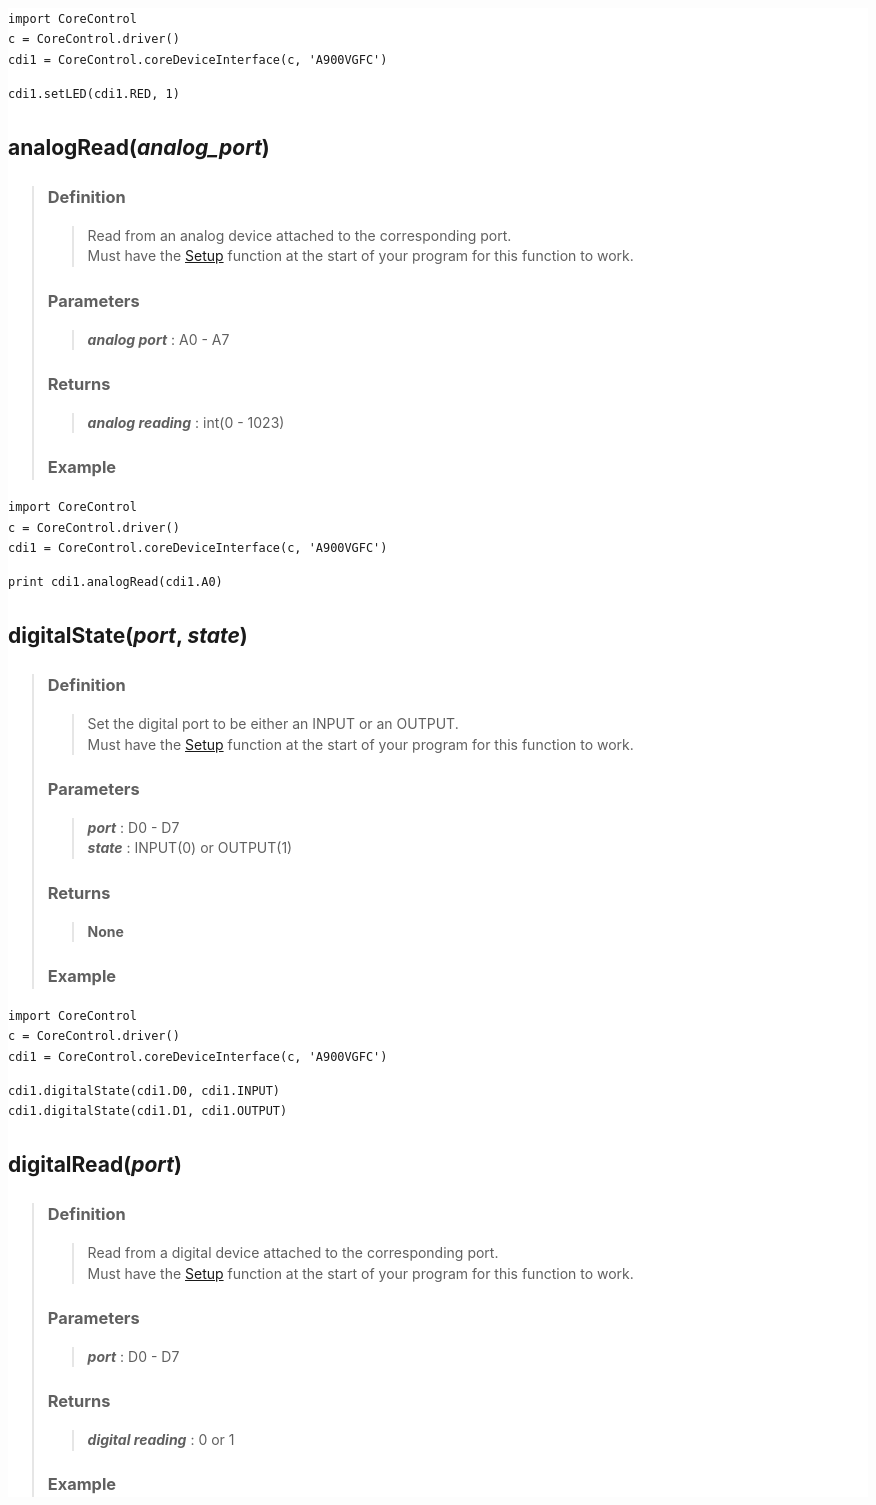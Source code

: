     import CoreControl
    c = CoreControl.driver()
    cdi1 = CoreControl.coreDeviceInterface(c, 'A900VGFC')
>>
    cdi1.setLED(cdi1.RED, 1)
    
## **analogRead(*analog_port*)**
>### Definition
>>Read from an analog device attached to the corresponding port.  
Must have the [Setup](Py_Core_Device_Interface.md#coredeviceinterfacedriver-serial) function at the start of your program for this function to work.
>
>### Parameters
>>***analog port*** : A0 - A7
>
>### Returns
>>***analog reading*** : int(0 - 1023)
>
>### Example
>>
    import CoreControl
    c = CoreControl.driver()
    cdi1 = CoreControl.coreDeviceInterface(c, 'A900VGFC')
>>
    print cdi1.analogRead(cdi1.A0)
    
## **digitalState(*port*, *state*)**
>### Definition
>>Set the digital port to be either an INPUT or an OUTPUT.  
Must have the [Setup](Py_Core_Device_Interface.md#coredeviceinterfacedriver-serial) function at the start of your program for this function to work.
>
>### Parameters
>>***port*** : D0 - D7  
>>***state*** : INPUT(0) or OUTPUT(1)
>
>### Returns
>>**None**
>
>### Example
>>
    import CoreControl
    c = CoreControl.driver()
    cdi1 = CoreControl.coreDeviceInterface(c, 'A900VGFC')
>>
    cdi1.digitalState(cdi1.D0, cdi1.INPUT)
    cdi1.digitalState(cdi1.D1, cdi1.OUTPUT)
    
## **digitalRead(*port*)**
>### Definition
>>Read from a digital device attached to the corresponding port.  
Must have the [Setup](Py_Core_Device_Interface.md#coredeviceinterfacedriver-serial) function at the start of your program for this function to work.
>
>### Parameters
>>***port*** : D0 - D7  
>
>### Returns
>>***digital reading*** : 0 or 1
>
>### Example
>>